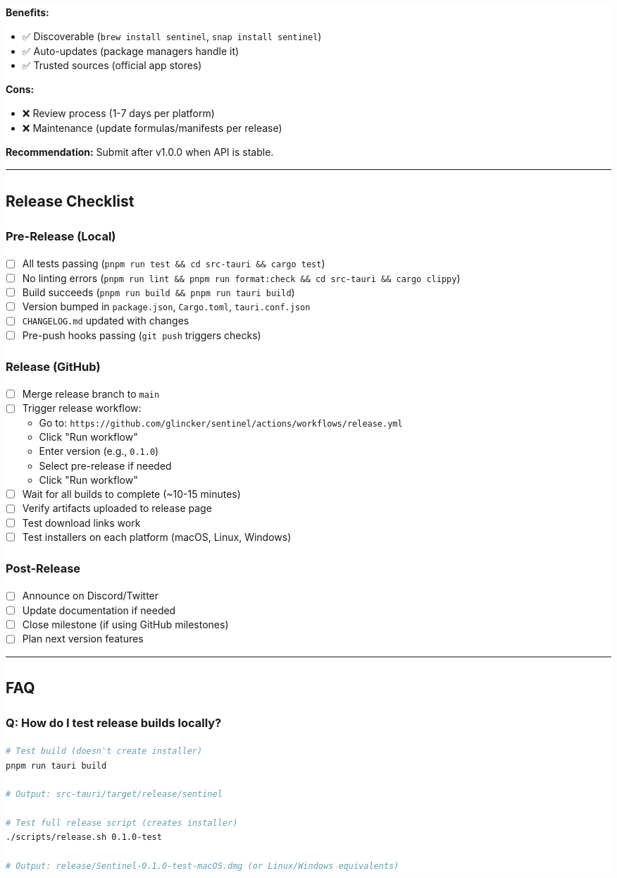 **Benefits:**
- ✅ Discoverable (`brew install sentinel`, `snap install sentinel`)
- ✅ Auto-updates (package managers handle it)
- ✅ Trusted sources (official app stores)

**Cons:**
- ❌ Review process (1-7 days per platform)
- ❌ Maintenance (update formulas/manifests per release)

**Recommendation:** Submit after v1.0.0 when API is stable.

---

## Release Checklist

### Pre-Release (Local)

- [ ] All tests passing (`pnpm run test && cd src-tauri && cargo test`)
- [ ] No linting errors (`pnpm run lint && pnpm run format:check && cd src-tauri && cargo clippy`)
- [ ] Build succeeds (`pnpm run build && pnpm run tauri build`)
- [ ] Version bumped in `package.json`, `Cargo.toml`, `tauri.conf.json`
- [ ] `CHANGELOG.md` updated with changes
- [ ] Pre-push hooks passing (`git push` triggers checks)

### Release (GitHub)

- [ ] Merge release branch to `main`
- [ ] Trigger release workflow:
  - Go to: `https://github.com/glincker/sentinel/actions/workflows/release.yml`
  - Click "Run workflow"
  - Enter version (e.g., `0.1.0`)
  - Select pre-release if needed
  - Click "Run workflow"
- [ ] Wait for all builds to complete (~10-15 minutes)
- [ ] Verify artifacts uploaded to release page
- [ ] Test download links work
- [ ] Test installers on each platform (macOS, Linux, Windows)

### Post-Release

- [ ] Announce on Discord/Twitter
- [ ] Update documentation if needed
- [ ] Close milestone (if using GitHub milestones)
- [ ] Plan next version features

---

## FAQ

### Q: How do I test release builds locally?

```bash
# Test build (doesn't create installer)
pnpm run tauri build

# Output: src-tauri/target/release/sentinel

# Test full release script (creates installer)
./scripts/release.sh 0.1.0-test

# Output: release/Sentinel-0.1.0-test-macOS.dmg (or Linux/Windows equivalents)
```
